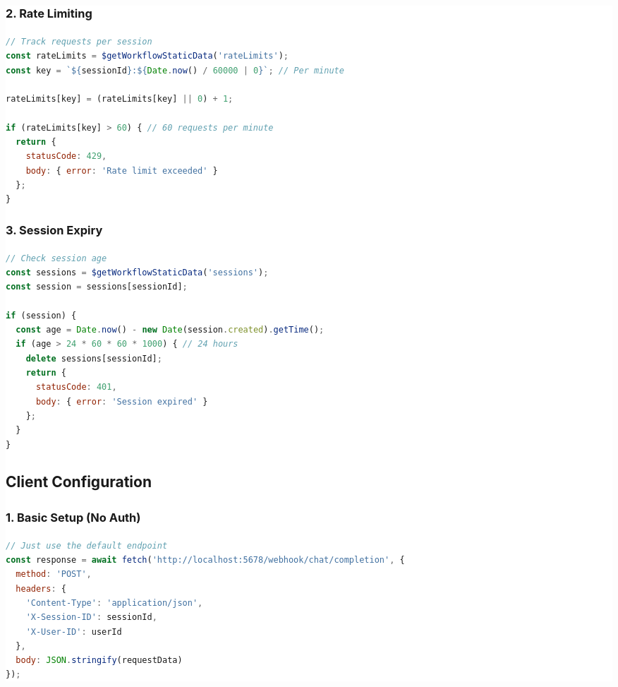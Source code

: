 ### 2. Rate Limiting

```javascript
// Track requests per session
const rateLimits = $getWorkflowStaticData('rateLimits');
const key = `${sessionId}:${Date.now() / 60000 | 0}`; // Per minute

rateLimits[key] = (rateLimits[key] || 0) + 1;

if (rateLimits[key] > 60) { // 60 requests per minute
  return {
    statusCode: 429,
    body: { error: 'Rate limit exceeded' }
  };
}
```

### 3. Session Expiry

```javascript
// Check session age
const sessions = $getWorkflowStaticData('sessions');
const session = sessions[sessionId];

if (session) {
  const age = Date.now() - new Date(session.created).getTime();
  if (age > 24 * 60 * 60 * 1000) { // 24 hours
    delete sessions[sessionId];
    return {
      statusCode: 401,
      body: { error: 'Session expired' }
    };
  }
}
```

## Client Configuration

### 1. Basic Setup (No Auth)

```javascript
// Just use the default endpoint
const response = await fetch('http://localhost:5678/webhook/chat/completion', {
  method: 'POST',
  headers: {
    'Content-Type': 'application/json',
    'X-Session-ID': sessionId,
    'X-User-ID': userId
  },
  body: JSON.stringify(requestData)
});
```
